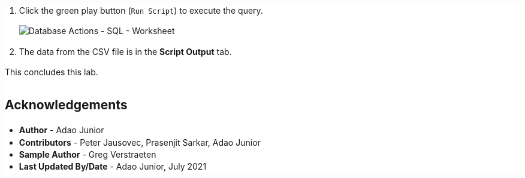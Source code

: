 1. Click the green play button (`Run Script`) to execute the query.

    ![Database Actions - SQL - Worksheet](./images/database-actions-sql-worksheet.png)

1. The data from the CSV file is in the **Script Output** tab.

This concludes this lab.

## Acknowledgements

- **Author** - Adao Junior
- **Contributors** -  Peter Jausovec, Prasenjit Sarkar, Adao Junior
- **Sample Author** - Greg Verstraeten
- **Last Updated By/Date** - Adao Junior, July 2021
